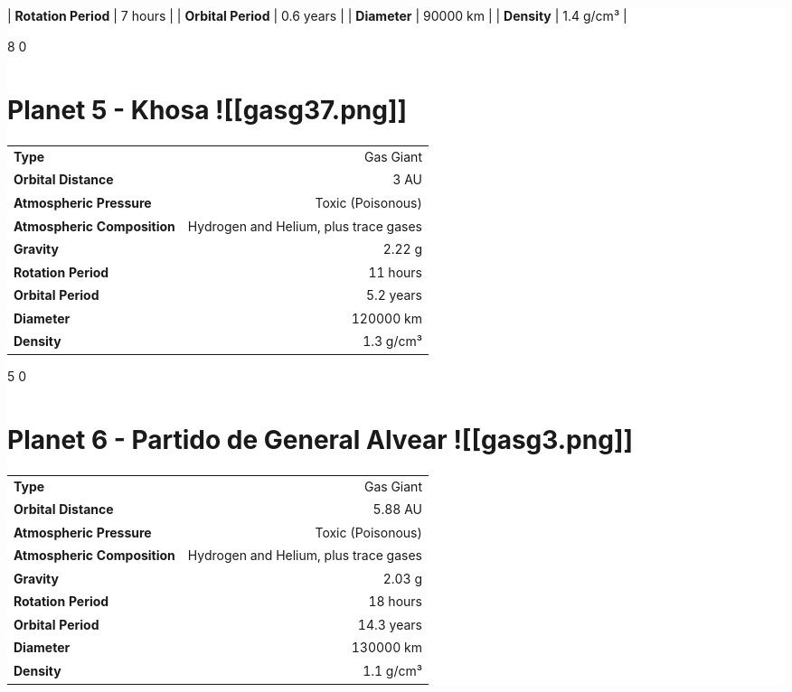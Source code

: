 | **Rotation Period**         |  7 hours |
| **Orbital Period** | 0.6 years |
| **Diameter**                |      90000 km | 
| **Density**                 |    1.4 g/cm³ |



8
0



# Planet 5 - Khosa ![[gasg37.png]]
|                             |                           |
| --------------------------- | -------------------------:|
| **Type**                    |             Gas Giant |
| **Orbital Distance**        |   3 AU |
| **Atmospheric Pressure**    |       Toxic (Poisonous) |
| **Atmospheric Composition** |      Hydrogen and Helium, plus trace gases |
| **Gravity**                 |        2.22 g |
| **Rotation Period**         |  11 hours |
| **Orbital Period** | 5.2 years |
| **Diameter**                |      120000 km | 
| **Density**                 |    1.3 g/cm³ |



5
0



# Planet 6 - Partido de General Alvear ![[gasg3.png]]
|                             |                           |
| --------------------------- | -------------------------:|
| **Type**                    |             Gas Giant |
| **Orbital Distance**        |   5.88 AU |
| **Atmospheric Pressure**    |       Toxic (Poisonous) |
| **Atmospheric Composition** |      Hydrogen and Helium, plus trace gases |
| **Gravity**                 |        2.03 g |
| **Rotation Period**         |  18 hours |
| **Orbital Period** | 14.3 years |
| **Diameter**                |      130000 km | 
| **Density**                 |    1.1 g/cm³ |
